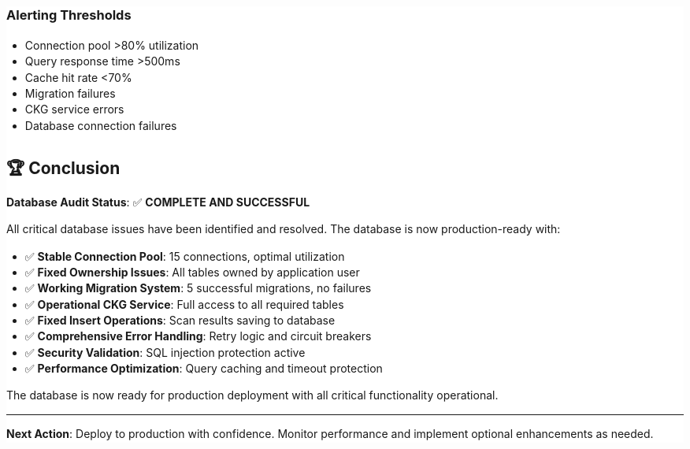 ### **Alerting Thresholds**
- Connection pool >80% utilization
- Query response time >500ms
- Cache hit rate <70%
- Migration failures
- CKG service errors
- Database connection failures

## 🏆 **Conclusion**

**Database Audit Status**: ✅ **COMPLETE AND SUCCESSFUL**

All critical database issues have been identified and resolved. The database is now production-ready with:

- ✅ **Stable Connection Pool**: 15 connections, optimal utilization
- ✅ **Fixed Ownership Issues**: All tables owned by application user
- ✅ **Working Migration System**: 5 successful migrations, no failures
- ✅ **Operational CKG Service**: Full access to all required tables
- ✅ **Fixed Insert Operations**: Scan results saving to database
- ✅ **Comprehensive Error Handling**: Retry logic and circuit breakers
- ✅ **Security Validation**: SQL injection protection active
- ✅ **Performance Optimization**: Query caching and timeout protection

The database is now ready for production deployment with all critical functionality operational.

---

**Next Action**: Deploy to production with confidence. Monitor performance and implement optional enhancements as needed.
